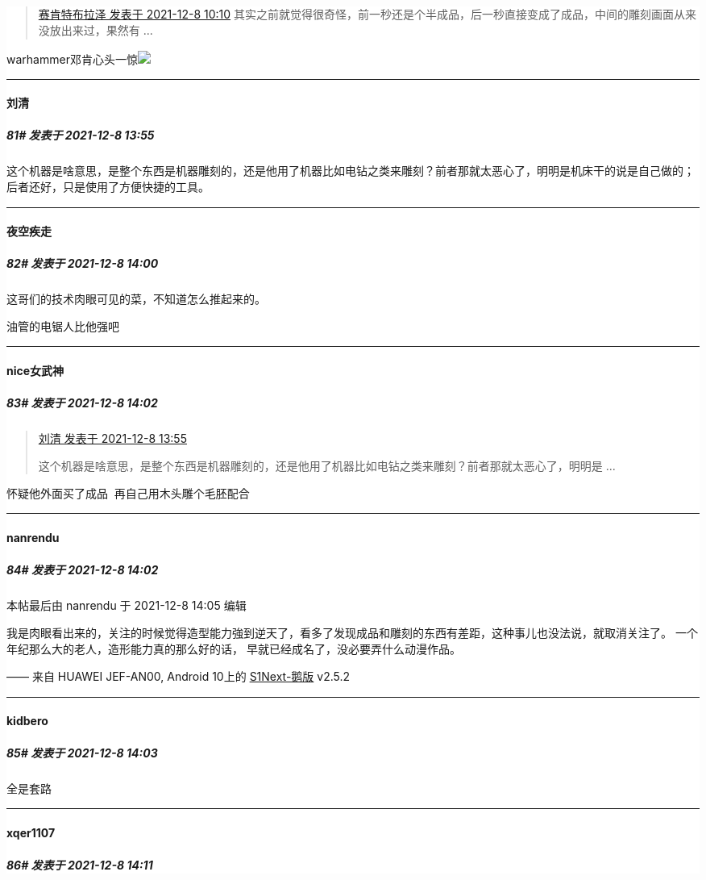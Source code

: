 <blockquote><a href="httphttps://bbs.saraba1st.com/2b/forum.php?mod=redirect&amp;goto=findpost&amp;pid=53850480&amp;ptid=2041333" target="_blank">赛肯特布拉泽 发表于 2021-12-8 10:10</a>
其实之前就觉得很奇怪，前一秒还是个半成品，后一秒直接变成了成品，中间的雕刻画面从来没放出来过，果然有 ...</blockquote>
warhammer邓肯心头一惊<img src="https://static.saraba1st.com/image/smiley/face2017/054.png" referrerpolicy="no-referrer">

*****

####  刘清  
##### 81#       发表于 2021-12-8 13:55

这个机器是啥意思，是整个东西是机器雕刻的，还是他用了机器比如电钻之类来雕刻？前者那就太恶心了，明明是机床干的说是自己做的；后者还好，只是使用了方便快捷的工具。

*****

####  夜空疾走  
##### 82#       发表于 2021-12-8 14:00

这哥们的技术肉眼可见的菜，不知道怎么推起来的。

油管的电锯人比他强吧

*****

####  nice女武神  
##### 83#       发表于 2021-12-8 14:02

<blockquote><a href="httphttps://bbs.saraba1st.com/2b/forum.php?mod=redirect&amp;goto=findpost&amp;pid=53853428&amp;ptid=2041333" target="_blank">刘清 发表于 2021-12-8 13:55</a>

这个机器是啥意思，是整个东西是机器雕刻的，还是他用了机器比如电钻之类来雕刻？前者那就太恶心了，明明是 ...</blockquote>
怀疑他外面买了成品  再自己用木头雕个毛胚配合 

*****

####  nanrendu  
##### 84#       发表于 2021-12-8 14:02

 本帖最后由 nanrendu 于 2021-12-8 14:05 编辑 

我是肉眼看出来的，关注的时候觉得造型能力強到逆天了，看多了发现成品和雕刻的东西有差距，这种事儿也没法说，就取消关注了。
一个年纪那么大的老人，造形能力真的那么好的话， 早就已经成名了，没必要弄什么动漫作品。

—— 来自 HUAWEI JEF-AN00, Android 10上的 [S1Next-鹅版](https://github.com/ykrank/S1-Next/releases) v2.5.2

*****

####  kidbero  
##### 85#       发表于 2021-12-8 14:03

全是套路



*****

####  xqer1107  
##### 86#       发表于 2021-12-8 14:11
